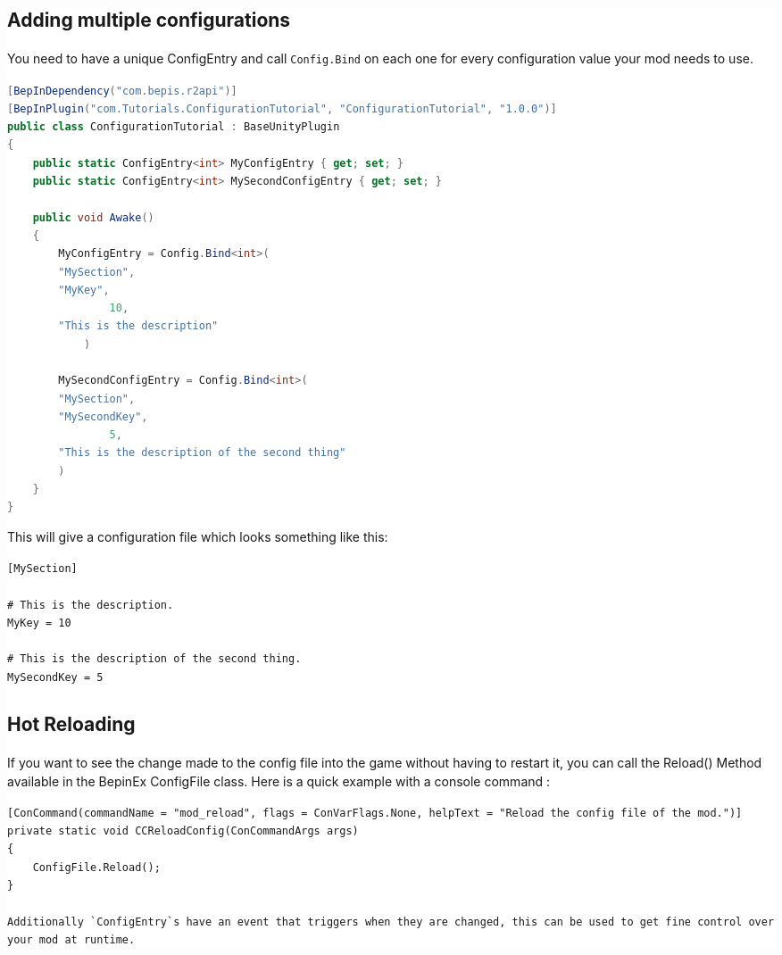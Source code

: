 ## Adding multiple configurations

You need to have a unique ConfigEntry and call `Config.Bind` on each one for every configuration value your mod needs to use.

```csharp
[BepInDependency("com.bepis.r2api")]
[BepInPlugin("com.Tutorials.ConfigurationTutorial", "ConfigurationTutorial", "1.0.0")]
public class ConfigurationTutorial : BaseUnityPlugin
{
	public static ConfigEntry<int> MyConfigEntry { get; set; }
	public static ConfigEntry<int> MySecondConfigEntry { get; set; }

	public void Awake()
	{
		MyConfigEntry = Config.Bind<int>(
		"MySection",
		"MyKey",
                10,
		"This is the description"
	        )

		MySecondConfigEntry = Config.Bind<int>(
		"MySection",
		"MySecondKey",
                5,
		"This is the description of the second thing"
		)
	}
}
```

This will give a configuration file which looks something like this:

```
[MySection]

# This is the description.
MyKey = 10

# This is the description of the second thing.
MySecondKey = 5

```

## Hot Reloading

If you want to see the change made to the config file into the game without having to restart it, you can call the Reload() Method available in the BepinEx ConfigFile class.
Here is a quick example with a console command :
```
[ConCommand(commandName = "mod_reload", flags = ConVarFlags.None, helpText = "Reload the config file of the mod.")]
private static void CCReloadConfig(ConCommandArgs args)
{
	ConfigFile.Reload();
}

Additionally `ConfigEntry`s have an event that triggers when they are changed, this can be used to get fine control over your mod at runtime.

```

